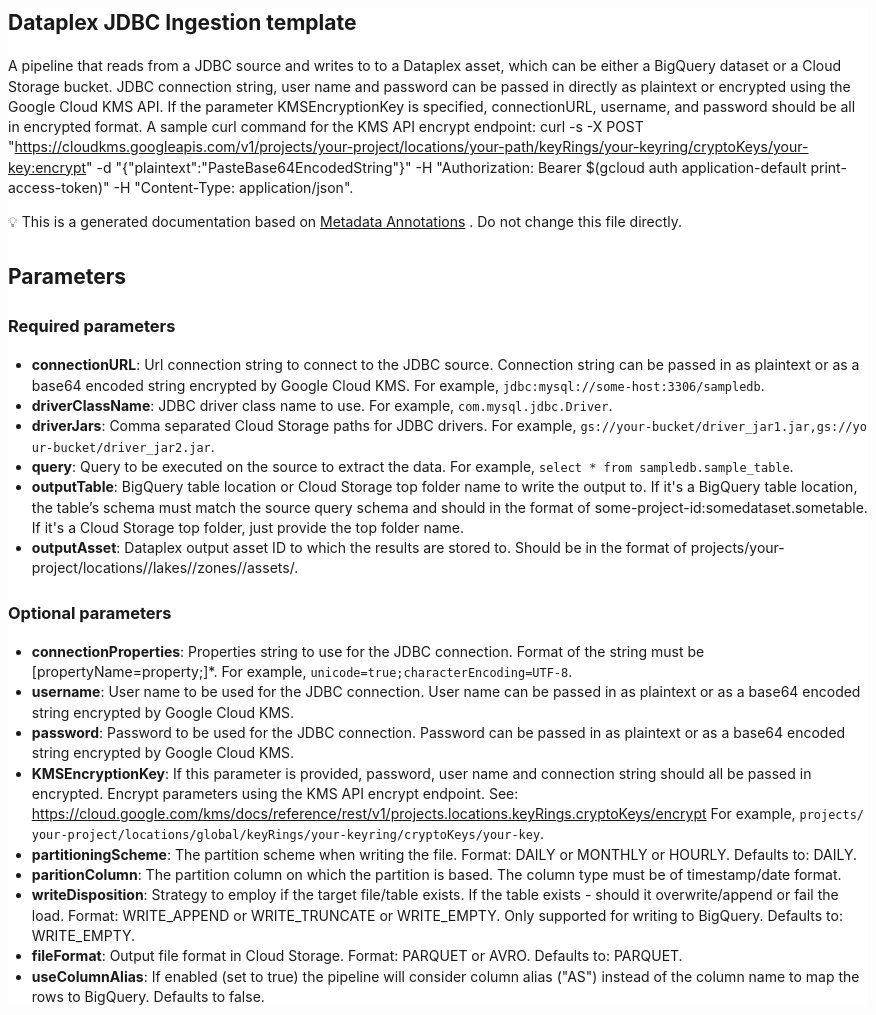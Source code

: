 
Dataplex JDBC Ingestion template
---
A pipeline that reads from a JDBC source and writes to to a Dataplex asset, which
can be either a BigQuery dataset or a Cloud Storage bucket. JDBC connection
string, user name and password can be passed in directly as plaintext or
encrypted using the Google Cloud KMS API. If the parameter KMSEncryptionKey is
specified, connectionURL, username, and password should be all in encrypted
format. A sample curl command for the KMS API encrypt endpoint: curl -s -X POST
"https://cloudkms.googleapis.com/v1/projects/your-project/locations/your-path/keyRings/your-keyring/cryptoKeys/your-key:encrypt"
-d "{\"plaintext\":\"PasteBase64EncodedString\"}" -H "Authorization: Bearer
$(gcloud auth application-default print-access-token)" -H "Content-Type:
application/json".



:bulb: This is a generated documentation based
on [Metadata Annotations](https://github.com/GoogleCloudPlatform/DataflowTemplates/blob/main/contributor-docs/code-contributions.md#metadata-annotations)
. Do not change this file directly.

## Parameters

### Required parameters

* **connectionURL**: Url connection string to connect to the JDBC source. Connection string can be passed in as plaintext or as a base64 encoded string encrypted by Google Cloud KMS. For example, `jdbc:mysql://some-host:3306/sampledb`.
* **driverClassName**: JDBC driver class name to use. For example, `com.mysql.jdbc.Driver`.
* **driverJars**: Comma separated Cloud Storage paths for JDBC drivers. For example, `gs://your-bucket/driver_jar1.jar,gs://your-bucket/driver_jar2.jar`.
* **query**: Query to be executed on the source to extract the data. For example, `select * from sampledb.sample_table`.
* **outputTable**: BigQuery table location or Cloud Storage top folder name to write the output to. If it's a BigQuery table location, the table’s schema must match the source query schema and should in the format of some-project-id:somedataset.sometable. If it's a Cloud Storage top folder, just provide the top folder name.
* **outputAsset**: Dataplex output asset ID to which the results are stored to. Should be in the format of projects/your-project/locations/<loc>/lakes/<lake-name>/zones/<zone-name>/assets/<asset-name>.

### Optional parameters

* **connectionProperties**: Properties string to use for the JDBC connection. Format of the string must be [propertyName=property;]*. For example, `unicode=true;characterEncoding=UTF-8`.
* **username**: User name to be used for the JDBC connection. User name can be passed in as plaintext or as a base64 encoded string encrypted by Google Cloud KMS.
* **password**: Password to be used for the JDBC connection. Password can be passed in as plaintext or as a base64 encoded string encrypted by Google Cloud KMS.
* **KMSEncryptionKey**: If this parameter is provided, password, user name and connection string should all be passed in encrypted. Encrypt parameters using the KMS API encrypt endpoint. See: https://cloud.google.com/kms/docs/reference/rest/v1/projects.locations.keyRings.cryptoKeys/encrypt For example, `projects/your-project/locations/global/keyRings/your-keyring/cryptoKeys/your-key`.
* **partitioningScheme**: The partition scheme when writing the file. Format: DAILY or MONTHLY or HOURLY. Defaults to: DAILY.
* **paritionColumn**: The partition column on which the partition is based. The column type must be of timestamp/date format.
* **writeDisposition**: Strategy to employ if the target file/table exists. If the table exists - should it overwrite/append or fail the load. Format: WRITE_APPEND or WRITE_TRUNCATE or WRITE_EMPTY. Only supported for writing to BigQuery. Defaults to: WRITE_EMPTY.
* **fileFormat**: Output file format in Cloud Storage. Format: PARQUET or AVRO. Defaults to: PARQUET.
* **useColumnAlias**: If enabled (set to true) the pipeline will consider column alias ("AS") instead of the column name to map the rows to BigQuery. Defaults to false.